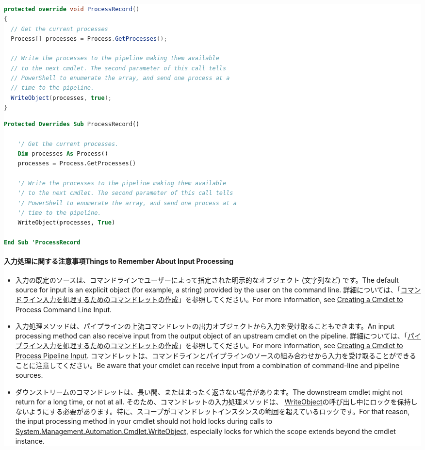 ```csharp
protected override void ProcessRecord()
{
  // Get the current processes
  Process[] processes = Process.GetProcesses();

  // Write the processes to the pipeline making them available
  // to the next cmdlet. The second parameter of this call tells
  // PowerShell to enumerate the array, and send one process at a
  // time to the pipeline.
  WriteObject(processes, true);
}
```

```vb
Protected Overrides Sub ProcessRecord()

    '/ Get the current processes.
    Dim processes As Process()
    processes = Process.GetProcesses()

    '/ Write the processes to the pipeline making them available
    '/ to the next cmdlet. The second parameter of this call tells
    '/ PowerShell to enumerate the array, and send one process at a
    '/ time to the pipeline.
    WriteObject(processes, True)

End Sub 'ProcessRecord
```

#### <a name="things-to-remember-about-input-processing"></a><span data-ttu-id="057f1-148">入力処理に関する注意事項</span><span class="sxs-lookup"><span data-stu-id="057f1-148">Things to Remember About Input Processing</span></span>

- <span data-ttu-id="057f1-149">入力の既定のソースは、コマンドラインでユーザーによって指定された明示的なオブジェクト (文字列など) です。</span><span class="sxs-lookup"><span data-stu-id="057f1-149">The default source for input is an explicit object (for example, a string) provided by the user on the command line.</span></span> <span data-ttu-id="057f1-150">詳細については、「[コマンドライン入力を処理するためのコマンドレットの作成](./adding-parameters-that-process-command-line-input.md)」を参照してください。</span><span class="sxs-lookup"><span data-stu-id="057f1-150">For more information, see [Creating a Cmdlet to Process Command Line Input](./adding-parameters-that-process-command-line-input.md).</span></span>

- <span data-ttu-id="057f1-151">入力処理メソッドは、パイプラインの上流コマンドレットの出力オブジェクトから入力を受け取ることもできます。</span><span class="sxs-lookup"><span data-stu-id="057f1-151">An input processing method can also receive input from the output object of an upstream cmdlet on the pipeline.</span></span> <span data-ttu-id="057f1-152">詳細については、「[パイプライン入力を処理するためのコマンドレットの作成](./adding-parameters-that-process-pipeline-input.md)」を参照してください。</span><span class="sxs-lookup"><span data-stu-id="057f1-152">For more information, see [Creating a Cmdlet to Process Pipeline Input](./adding-parameters-that-process-pipeline-input.md).</span></span> <span data-ttu-id="057f1-153">コマンドレットは、コマンドラインとパイプラインのソースの組み合わせから入力を受け取ることができることに注意してください。</span><span class="sxs-lookup"><span data-stu-id="057f1-153">Be aware that your cmdlet can receive input from a combination of command-line and pipeline sources.</span></span>

- <span data-ttu-id="057f1-154">ダウンストリームのコマンドレットは、長い間、またはまったく返さない場合があります。</span><span class="sxs-lookup"><span data-stu-id="057f1-154">The downstream cmdlet might not return for a long time, or not at all.</span></span> <span data-ttu-id="057f1-155">そのため、コマンドレットの入力処理メソッドは、 [WriteObject](/dotnet/api/System.Management.Automation.Cmdlet.WriteObject)の呼び出し中にロックを保持しないようにする必要があります。特に、スコープがコマンドレットインスタンスの範囲を超えているロックです。</span><span class="sxs-lookup"><span data-stu-id="057f1-155">For that reason, the input processing method in your cmdlet should not hold locks during calls to [System.Management.Automation.Cmdlet.WriteObject](/dotnet/api/System.Management.Automation.Cmdlet.WriteObject), especially locks for which the scope extends beyond the cmdlet instance.</span></span>
